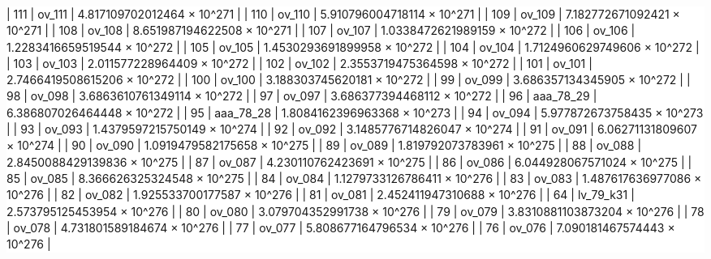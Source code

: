 | 111 | ov_111 | 4.817109702012464 × 10^271 |
| 110 | ov_110 | 5.910796004718114 × 10^271 |
| 109 | ov_109 | 7.182772671092421 × 10^271 |
| 108 | ov_108 | 8.651987194622508 × 10^271 |
| 107 | ov_107 | 1.0338472621989159 × 10^272 |
| 106 | ov_106 | 1.2283416659519544 × 10^272 |
| 105 | ov_105 | 1.4530293691899958 × 10^272 |
| 104 | ov_104 | 1.7124960629749606 × 10^272 |
| 103 | ov_103 | 2.011577228964409 × 10^272 |
| 102 | ov_102 | 2.3553719475364598 × 10^272 |
| 101 | ov_101 | 2.7466419508615206 × 10^272 |
| 100 | ov_100 | 3.188303745620181 × 10^272 |
| 99 | ov_099 | 3.686357134345905 × 10^272 |
| 98 | ov_098 | 3.6863610761349114 × 10^272 |
| 97 | ov_097 | 3.686377394468112 × 10^272 |
| 96 | aaa_78_29 | 6.386807026464448 × 10^272 |
| 95 | aaa_78_28 | 1.8084162396963368 × 10^273 |
| 94 | ov_094 | 5.977872673758435 × 10^273 |
| 93 | ov_093 | 1.4379597215750149 × 10^274 |
| 92 | ov_092 | 3.1485776714826047 × 10^274 |
| 91 | ov_091 | 6.06271131809607 × 10^274 |
| 90 | ov_090 | 1.0919479582175658 × 10^275 |
| 89 | ov_089 | 1.819792073783961 × 10^275 |
| 88 | ov_088 | 2.8450088429139836 × 10^275 |
| 87 | ov_087 | 4.230110762423691 × 10^275 |
| 86 | ov_086 | 6.044928067571024 × 10^275 |
| 85 | ov_085 | 8.366626325324548 × 10^275 |
| 84 | ov_084 | 1.1279733126786411 × 10^276 |
| 83 | ov_083 | 1.487617636977086 × 10^276 |
| 82 | ov_082 | 1.925533700177587 × 10^276 |
| 81 | ov_081 | 2.452411947310688 × 10^276 |
| 64 | lv_79_k31 | 2.573795125453954 × 10^276 |
| 80 | ov_080 | 3.079704352991738 × 10^276 |
| 79 | ov_079 | 3.8310881103873204 × 10^276 |
| 78 | ov_078 | 4.731801589184674 × 10^276 |
| 77 | ov_077 | 5.808677164796534 × 10^276 |
| 76 | ov_076 | 7.090181467574443 × 10^276 |